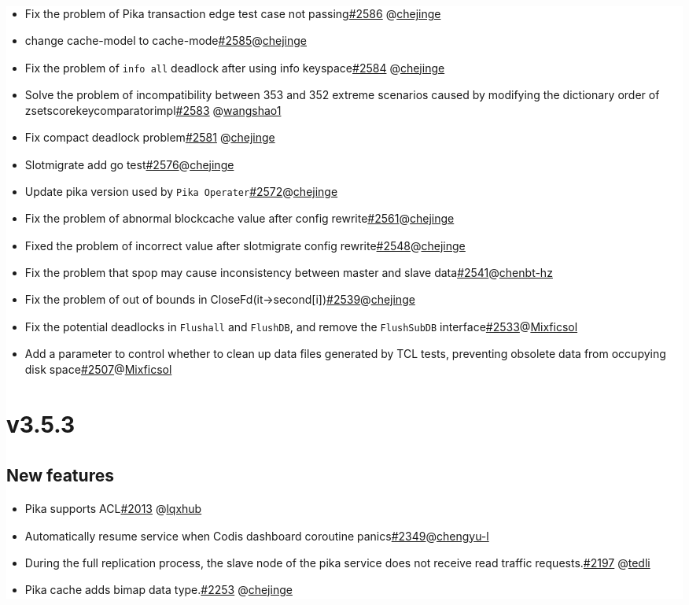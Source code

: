 - Fix the problem of Pika transaction edge test case not passing[#2586](https://github.com/OpenAtomFoundation/pika/pull/2586) @[chejinge](https://github.com/chejinge)

- change cache-model to cache-mode[#2585](https://github.com/OpenAtomFoundation/pika/pull/2585)@[chejinge](https://github.com/chejinge)

- Fix the problem of `info all` deadlock after using info keyspace[#2584](https://github.com/OpenAtomFoundation/pika/pull/2584) @[chejinge](https://github.com/chejinge)

- Solve the problem of incompatibility between 353 and 352 extreme scenarios caused by modifying the dictionary order of zsetscorekeycomparatorimpl[#2583](https://github.com/OpenAtomFoundation/pika/pull/2583) @[wangshao1](https://github.com/wangshao1)

- Fix compact deadlock problem[#2581](https://github.com/OpenAtomFoundation/pika/pull/2581) @[chejinge](https://github.com/chejinge)

- Slotmigrate add go test[#2576](https://github.com/OpenAtomFoundation/pika/pull/2576)@[chejinge](https://github.com/chejinge)

- Update pika version used by `Pika Operater`[#2572](https://github.com/OpenAtomFoundation/pika/pull/2572)@[chejinge](https://github.com/chejinge)

- Fix the problem of abnormal blockcache value after config rewrite[#2561](https://github.com/OpenAtomFoundation/pika/pull/2561)@[chejinge](https://github.com/chejinge)

- Fixed the problem of incorrect value after slotmigrate config rewrite[#2548](https://github.com/OpenAtomFoundation/pika/pull/2548)@[chejinge](https://github.com/chejinge)

- Fix the problem that spop may cause inconsistency between master and slave data[#2541](https://github.com/OpenAtomFoundation/pika/pull/2541)@[chenbt-hz](https://github.com/chenbt-hz)

- Fix the problem of out of bounds in CloseFd(it->second[i])[#2539](https://github.com/OpenAtomFoundation/pika/pull/2539)@[chejinge](https://github.com/chejinge)

- Fix the potential deadlocks in `Flushall` and `FlushDB`, and remove the `FlushSubDB` interface[#2533](https://github.com/OpenAtomFoundation/pika/pull/2533)@[Mixficsol](https://github.com/Mixficsol)

- Add a parameter to control whether to clean up data files generated by TCL tests, preventing obsolete data from occupying disk space[#2507](https://github.com/OpenAtomFoundation/pika/pull/2507)@[Mixficsol](https://github.com/Mixficsol)

# v3.5.3

## New features

- Pika supports ACL[#2013](https://github.com/OpenAtomFoundation/pika/pull/2013) @[lqxhub](https://github.com/lqxhub)

- Automatically resume service when Codis dashboard coroutine panics[#2349](https://github.com/OpenAtomFoundation/pika/pull/2349)@[chengyu-l](https://github.com/chengyu-l)

- During the full replication process, the slave node of the pika service does not receive read traffic requests.[#2197](https://github.com/OpenAtomFoundation/pika/pull/2197)  @[tedli](https://github.com/tedli)

- Pika cache adds bimap data type.[#2253](https://github.com/OpenAtomFoundation/pika/pull/2253)  @[chejinge](https://github.com/chejinge)
